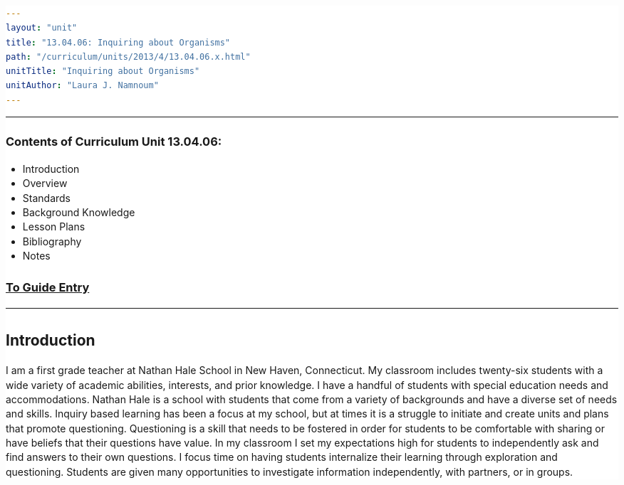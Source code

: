 ```yaml
---
layout: "unit"
title: "13.04.06: Inquiring about Organisms"
path: "/curriculum/units/2013/4/13.04.06.x.html"
unitTitle: "Inquiring about Organisms"
unitAuthor: "Laura J. Namnoum"
---
```

<body>
<hr/>
<h3>
Contents of Curriculum Unit 13.04.06:
</h3>
<ul>
<li>
Introduction
</li>
<li>
Overview
</li>
<li>
Standards
</li>
<li>
Background Knowledge
</li>
<li>
Lesson Plans
</li>
<li>
Bibliography
</li>
<li>
Notes
</li>
</ul>
<h3>
<a href="../../../guides/2013/4/13.04.06.x.html">
To Guide Entry
</a>
</h3>
<hr/>
<h2>
Introduction
</h2>
<p>
I am a first grade teacher at Nathan Hale School in New Haven, Connecticut. My classroom includes twenty-six students with a wide variety of academic abilities, interests, and prior knowledge. I have a handful of students with special education needs and accommodations. Nathan Hale is a school with students that come from a variety of backgrounds and have a diverse set of needs and skills. Inquiry based learning has been a focus at my school, but at times it is a struggle to initiate and create units and plans that promote questioning. Questioning is a skill that needs to be fostered in order for students to be comfortable with sharing or have beliefs that their questions have value. In my classroom I set my expectations high for students to independently ask and find answers to their own questions. I focus time on having students internalize their learning through exploration and questioning. Students are given many opportunities to investigate information independently, with partners, or in groups.
</p>
<p>